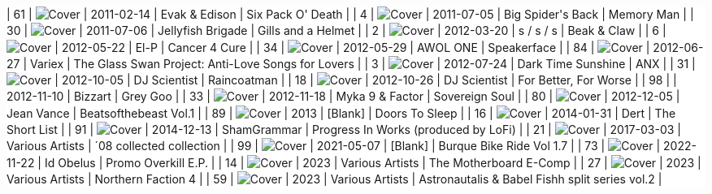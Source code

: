 | 61 | ![Cover](https://i.discogs.com/PwARq-eI1V4Bv6NJt6p_krjGrAQX563OcxIPQJVkMQs/rs:fit/g:sm/q:40/h:150/w:150/czM6Ly9kaXNjb2dz/LWRhdGFiYXNlLWlt/YWdlcy9SLTI4Mjc1/MTEtMTQ1MTY5ODM5/NC03NzcyLmpwZWc.jpeg) | 2011-02-14 | Evak &amp; Edison | Six Pack O' Death |
| 4 | ![Cover](http://coverartarchive.org/release/e584384e-2fda-4b06-ab22-9a1400131fc9/2720705833-250.jpg) | 2011-07-05 | Big Spider's Back | Memory Man |
| 30 | ![Cover](https://i.discogs.com/cUfiC1Kx5q9JRBdvbRILOpv03fdl18clUCKTDqhVF9o/rs:fit/g:sm/q:40/h:150/w:150/czM6Ly9kaXNjb2dz/LWRhdGFiYXNlLWlt/YWdlcy9SLTMwMTEy/NDItMTMxMTYyMTIy/MC5qcGVn.jpeg) | 2011-07-06 | Jellyfish Brigade | Gills and a Helmet |
| 2 | ![Cover](http://coverartarchive.org/release/eca98307-8096-4f52-80db-782bfbd44449/4889992896-250.jpg) | 2012-03-20 | s / s / s | Beak &amp; Claw |
| 6 | ![Cover](https://i.discogs.com/0VyX2nhxz7yl1D3zghPx0ASKlBVya9Djw5zMx_DtgLI/rs:fit/g:sm/q:40/h:150/w:150/czM6Ly9kaXNjb2dz/LWRhdGFiYXNlLWlt/YWdlcy9SLTM2Mjkx/NDktMTQwMTgxMDAz/Mi05OTM5LmpwZWc.jpeg) | 2012-05-22 | El-P | Cancer 4 Cure |
| 34 | ![Cover](https://i.discogs.com/eucMmq_NCTDfBSSuWzQKSbWucBjMm6uDnw1XQNOKQz8/rs:fit/g:sm/q:40/h:150/w:150/czM6Ly9kaXNjb2dz/LWRhdGFiYXNlLWlt/YWdlcy9SLTM2OTAw/NjYtMTM0MDQ4OTM0/Ny0xMzUxLmpwZWc.jpeg) | 2012-05-29 | AWOL ONE | Speakerface |
| 84 | ![Cover](https://i.discogs.com/YK8MGXJ7-UJY5ItMsDrmErThs6amK7Dnzckfh6qlm-0/rs:fit/g:sm/q:40/h:150/w:150/czM6Ly9kaXNjb2dz/LWRhdGFiYXNlLWlt/YWdlcy9SLTM4Mzg5/MTktMTM0NjQyNDc0/Mi0zOTc1LmpwZWc.jpeg) | 2012-06-27 | Variex | The Glass Swan Project: Anti-Love Songs for Lovers |
| 3 | ![Cover](http://coverartarchive.org/release/39400a04-489f-4a7c-b8f2-21ce5fe34a7e/1802598149-250.jpg) | 2012-07-24 | Dark Time Sunshine | ANX |
| 31 | ![Cover](https://i.discogs.com/KE89KFPDUzhVfpcQfTWr5BaLXvF7jXQUWh_xSVVSBJQ/rs:fit/g:sm/q:40/h:150/w:150/czM6Ly9kaXNjb2dz/LWRhdGFiYXNlLWlt/YWdlcy9SLTM4ODc1/MDEtMTM0ODEzNzE3/Ni02NDYxLmpwZWc.jpeg) | 2012-10-05 | DJ Scientist | Raincoatman |
| 18 | ![Cover](http://coverartarchive.org/release/6e7091cb-1f5f-4b33-a128-32f8740628fd/6262000421-250.jpg) | 2012-10-26 | DJ Scientist | For Better, For Worse |
| 98 |  | 2012-11-10 | Bizzart | Grey Goo |
| 33 | ![Cover](http://coverartarchive.org/release/ac6c64d1-9af4-45e5-b403-2f9d17351c62/6892636861-250.jpg) | 2012-11-18 | Myka 9 &amp; Factor | Sovereign Soul |
| 80 | ![Cover](https://i.discogs.com/n5fNg7WRp_n0BXqQvqHPT38P8je3qdAVxBOGVzxwtxA/rs:fit/g:sm/q:40/h:150/w:150/czM6Ly9kaXNjb2dz/LWRhdGFiYXNlLWlt/YWdlcy9SLTkzOTUw/ODAtMTQ3OTgwOTMw/NC03NTY4LmpwZWc.jpeg) | 2012-12-05 | Jean Vance | Beatsofthebeast Vol.1 |
| 89 | ![Cover](https://i.discogs.com/-3gnARBjIfATjlc_m3SK42_SJHum3EGLrW04dnePT30/rs:fit/g:sm/q:40/h:150/w:150/czM6Ly9kaXNjb2dz/LWRhdGFiYXNlLWlt/YWdlcy9SLTEyMDUw/OTctMTIwMDU5NTE5/OC5qcGVn.jpeg) | 2013 | [Blank] | Doors To Sleep |
| 16 | ![Cover](https://i.discogs.com/2FUHdB3q9PZcYrYPlS1HIh_We5-YkZNACMRmhw8mhQc/rs:fit/g:sm/q:40/h:150/w:150/czM6Ly9kaXNjb2dz/LWRhdGFiYXNlLWlt/YWdlcy9SLTU5Mzk3/NTktMTQwNjg2NjEx/Mi04NTE2LmpwZWc.jpeg) | 2014-01-31 | Dert | The Short List |
| 91 | ![Cover](https://i.discogs.com/Mn10JGTva7W8e3_YOMRoUQkkHx9HfmgftxEH64FTlcI/rs:fit/g:sm/q:40/h:150/w:150/czM6Ly9kaXNjb2dz/LWRhdGFiYXNlLWlt/YWdlcy9SLTEwMDM5/NzE1LTE0OTA1NTc0/NzUtNzExNy5qcGVn.jpeg) | 2014-12-13 | ShamGrammar | Progress In Works (produced by LoFi) |
| 21 | ![Cover](https://i.discogs.com/c7wVSWlGT0aW6QKArXn3mcYNNdrWvjBpM6z5Lv4qDlw/rs:fit/g:sm/q:40/h:150/w:150/czM6Ly9kaXNjb2dz/LWRhdGFiYXNlLWlt/YWdlcy9SLTQwMDU4/ODQtMTUwNTMxMjA0/My0xMzI4LmpwZWc.jpeg) | 2017-03-03 | Various Artists | ´08 collected collection |
| 99 | ![Cover](https://i.discogs.com/4_RUbPcdhlO6u430OZ1-EyWDcePyvfZ71Sm9tHNjcf4/rs:fit/g:sm/q:40/h:150/w:150/czM6Ly9kaXNjb2dz/LWRhdGFiYXNlLWlt/YWdlcy9SLTI5MDc3/NzA4LTE3MDE0MzY4/NTAtMTQ0Mi5qcGVn.jpeg) | 2021-05-07 | [Blank] | Burque Bike Ride Vol 1.7 |
| 73 | ![Cover](https://i.discogs.com/mOoXOkiGnD9ANO4ouoYmxjQGHeA6_EQwZGzPyICaqdA/rs:fit/g:sm/q:40/h:150/w:150/czM6Ly9kaXNjb2dz/LWRhdGFiYXNlLWlt/YWdlcy9SLTEyNjM4/NjktMTIwNDc0Njc1/NC5qcGVn.jpeg) | 2022-11-22 | Id Obelus | Promo Overkill E.P. |
| 14 | ![Cover](https://i.discogs.com/MbWVsSLnwj-G-tffY6M_XR_Lns6zQ8fsnky6iCInRMU/rs:fit/g:sm/q:40/h:150/w:150/czM6Ly9kaXNjb2dz/LWRhdGFiYXNlLWlt/YWdlcy9SLTQ3ODMy/NzMtMTQzOTAzOTEz/MS04MDExLmpwZWc.jpeg) | 2023 | Various Artists | The Motherboard E-Comp |
| 27 | ![Cover](https://i.discogs.com/91dviHomhuUGo_DpsUbRJU82CNcftN3iBX-kMia5u1I/rs:fit/g:sm/q:40/h:150/w:150/czM6Ly9kaXNjb2dz/LWRhdGFiYXNlLWlt/YWdlcy9SLTExMjA2/ODctMTIxMTIyMTQ3/OC5qcGVn.jpeg) | 2023 | Various Artists | Northern Faction 4 |
| 59 | ![Cover](https://i.discogs.com/ocJwHUWW5en5vXSe-frYm8xpdvtj2Z1KtZ-WycR5rZ8/rs:fit/g:sm/q:40/h:150/w:150/czM6Ly9kaXNjb2dz/LWRhdGFiYXNlLWlt/YWdlcy9SLTM1NjUz/NzQtMTMzNTUwNjQ3/OC5qcGVn.jpeg) | 2023 | Various Artists | Astronautalis &amp; Babel Fishh split series vol.2 |
